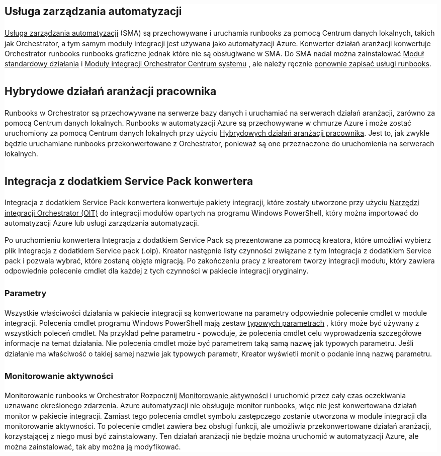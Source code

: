 ## <a name="service-management-automation"></a>Usługa zarządzania automatyzacji

[Usługa zarządzania automatyzacji](http://technet.microsoft.com/library/dn469260.aspx) (SMA) są przechowywane i uruchamia runbooks za pomocą Centrum danych lokalnych, takich jak Orchestrator, a tym samym moduły integracji jest używana jako automatyzacji Azure. [Konwerter działań aranżacji](#runbook-converter) konwertuje Orchestrator runbooks runbooks graficzne jednak które nie są obsługiwane w SMA.  Do SMA nadal można zainstalować [Moduł standardowy działania](#standard-activities-module) i [Moduły integracji Orchestrator Centrum systemu](#system-center-orchestrator-integration-modules) , ale należy ręcznie [ponownie zapisać usługi runbooks](http://technet.microsoft.com/library/dn469262.aspx).

## <a name="hybrid-runbook-worker"></a>Hybrydowe działań aranżacji pracownika

Runbooks w Orchestrator są przechowywane na serwerze bazy danych i uruchamiać na serwerach działań aranżacji, zarówno za pomocą Centrum danych lokalnych.  Runbooks w automatyzacji Azure są przechowywane w chmurze Azure i może zostać uruchomiony za pomocą Centrum danych lokalnych przy użyciu [Hybrydowych działań aranżacji pracownika](automation-hybrid-runbook-worker.md).  Jest to, jak zwykle będzie uruchamiane runbooks przekonwertowane z Orchestrator, ponieważ są one przeznaczone do uruchomienia na serwerach lokalnych.

## <a name="integration-pack-converter"></a>Integracja z dodatkiem Service Pack konwertera

Integracja z dodatkiem Service Pack konwertera konwertuje pakiety integracji, które zostały utworzone przy użyciu [Narzędzi integracji Orchestrator (OIT)](http://technet.microsoft.com/library/hh855853.aspx) do integracji modułów opartych na programu Windows PowerShell, który można importować do automatyzacji Azure lub usługi zarządzania automatyzacji.  

Po uruchomieniu konwertera Integracja z dodatkiem Service Pack są prezentowane za pomocą kreatora, które umożliwi wybierz plik Integracja z dodatkiem Service pack (.oip).  Kreator następnie listy czynności związane z tym Integracja z dodatkiem Service pack i pozwala wybrać, które zostaną objęte migracją.  Po zakończeniu pracy z kreatorem tworzy integracji modułu, który zawiera odpowiednie polecenie cmdlet dla każdej z tych czynności w pakiecie integracji oryginalny.


### <a name="parameters"></a>Parametry

Wszystkie właściwości działania w pakiecie integracji są konwertowane na parametry odpowiednie polecenie cmdlet w module integracji.  Polecenia cmdlet programu Windows PowerShell mają zestaw [typowych parametrach](http://technet.microsoft.com/library/hh847884.aspx) , który może być używany z wszystkich poleceń cmdlet.  Na przykład pełne parametru - powoduje, że polecenia cmdlet celu wyprowadzenia szczegółowe informacje na temat działania.  Nie polecenia cmdlet może być parametrem taką samą nazwę jak typowych parametru.  Jeśli działanie ma właściwość o takiej samej nazwie jak typowych parametr, Kreator wyświetli monit o podanie inną nazwę parametru.

### <a name="monitor-activities"></a>Monitorowanie aktywności

Monitorowanie runbooks w Orchestrator Rozpocznij [Monitorowanie aktywności](http://technet.microsoft.com/library/hh403827.aspx) i uruchomić przez cały czas oczekiwania uznawane określonego zdarzenia.  Azure automatyzacji nie obsługuje monitor runbooks, więc nie jest konwertowana działań monitor w pakiecie integracji.  Zamiast tego polecenia cmdlet symbolu zastępczego zostanie utworzona w module integracji dla monitorowanie aktywności.  To polecenie cmdlet zawiera bez obsługi funkcji, ale umożliwia przekonwertowane działań aranżacji, korzystającej z niego musi być zainstalowany.  Ten działań aranżacji nie będzie można uruchomić w automatyzacji Azure, ale można zainstalować, tak aby można ją modyfikować.
